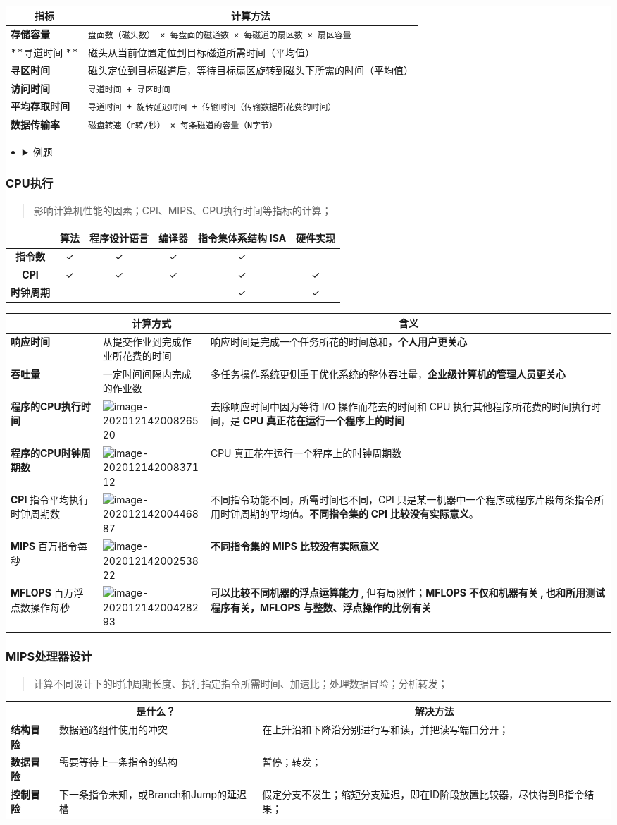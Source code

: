 | 指标             | 计算方法                                                     |
| ---------------- | ------------------------------------------------------------ |
| **存储容量**     | `盘面数（磁头数） × 每盘面的磁道数 × 每磁道的扇区数 × 扇区容量` |
| **寻道时间 **    | 磁头从当前位置定位到目标磁道所需时间（平均值）               |
| **寻区时间**     | 磁头定位到目标磁道后，等待目标扇区旋转到磁头下所需的时间（平均值） |
| **访问时间**     | `寻道时间 + 寻区时间`                                        |
| **平均存取时间** | `寻道时间 + 旋转延迟时间 + 传输时间（传输数据所花费的时间）` |
| **数据传输率**   | `磁盘转速（r转/秒） × 每条磁道的容量（N字节）`               |

- <details><summary>例题</summary></details>

### CPU执行

> 影响计算机性能的因素；CPI、MIPS、CPU执行时间等指标的计算；

|              | 算法 | 程序设计语言 | 编译器 | 指令集体系结构 ISA | 硬件实现 |
| :----------: | :--: | :----------: | :----: | :----------------: | :------: |
|  **指令数**  |  ✓   |      ✓       |   ✓    |         ✓          |          |
|   **CPI**    |  ✓   |      ✓       |   ✓    |         ✓          |    ✓     |
| **时钟周期** |      |              |        |         ✓          |    ✓     |

|                                 | 计算方式                                                     | 含义                                                         |
| ------------------------------- | ------------------------------------------------------------ | ------------------------------------------------------------ |
| **响应时间**                    | 从提交作业到完成作业所花费的时间                             | 响应时间是完成一个任务所花的时间总和，**个人用户更关心**     |
| **吞吐量**                      | 一定时间间隔内完成的作业数                                   | 多任务操作系统更侧重于优化系统的整体吞吐量，**企业级计算机的管理人员更关心** |
| **程序的CPU执行时间**           | ![image-20201214200826520](https://gitee.com/FujiW/FigureBed/raw/master/img/image-20201214200826520.png) | 去除响应时间中因为等待 I/O 操作而花去的时间和 CPU 执行其他程序所花费的时间执行时间，是 **CPU 真正花在运行一个程序上的时间** |
| **程序的CPU时钟周期数**         | ![image-20201214200837112](https://gitee.com/FujiW/FigureBed/raw/master/img/image-20201214200837112.png) | CPU 真正花在运行一个程序上的时钟周期数                       |
| **CPI**  指令平均执行时钟周期数 | ![image-20201214200446887](https://gitee.com/FujiW/FigureBed/raw/master/img/image-20201214200446887.png) | 不同指令功能不同，所需时间也不同，CPI 只是某一机器中一个程序或程序片段每条指令所用时钟周期的平均值。**不同指令集的 CPI 比较没有实际意义**。 |
| **MIPS**  百万指令每秒          | ![image-20201214200253822](https://gitee.com/FujiW/FigureBed/raw/master/img/image-20201214200253822.png) | **不同指令集的 MIPS 比较没有实际意义**                       |
| **MFLOPS**  百万浮点数操作每秒  | ![image-20201214200428293](https://gitee.com/FujiW/FigureBed/raw/master/img/image-20201214200428293.png) | **可以比较不同机器的浮点运算能力** , 但有局限性；**MFLOPS 不仅和机器有关 , 也和所用测试程序有关，MFLOPS 与整数、浮点操作的比例有关** |

### MIPS处理器设计

> 计算不同设计下的时钟周期长度、执行指定指令所需时间、加速比；处理数据冒险；分析转发；

|              | 是什么？                               | 解决方法                                                     |
| ------------ | -------------------------------------- | ------------------------------------------------------------ |
| **结构冒险** | 数据通路组件使用的冲突                 | 在上升沿和下降沿分别进行写和读，并把读写端口分开；           |
| **数据冒险** | 需要等待上一条指令的结构               | 暂停；转发；                                                 |
| **控制冒险** | 下一条指令未知，或Branch和Jump的延迟槽 | 假定分支不发生；缩短分支延迟，即在ID阶段放置比较器，尽快得到B指令结果； |
